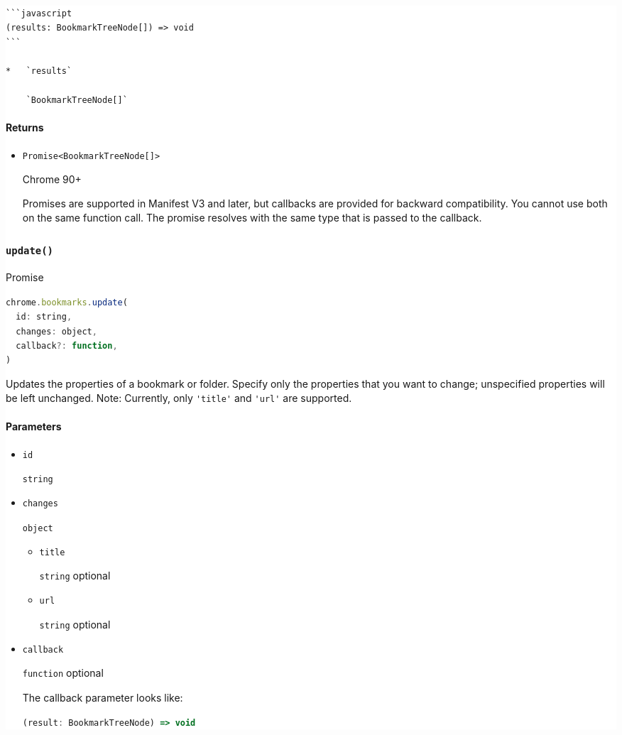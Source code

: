     ```javascript
    (results: BookmarkTreeNode[]) => void
    ```

    *   `results`

        `BookmarkTreeNode[]`

#### Returns

*   `Promise<BookmarkTreeNode[]>`

    Chrome 90+

    Promises are supported in Manifest V3 and later, but callbacks are provided for backward compatibility. You cannot use both on the same function call. The promise resolves with the same type that is passed to the callback.

### `update()`

Promise

```javascript
chrome.bookmarks.update(
  id: string,
  changes: object,
  callback?: function,
)
```

Updates the properties of a bookmark or folder. Specify only the properties that you want to change; unspecified properties will be left unchanged. Note: Currently, only `'title'` and `'url'` are supported.

#### Parameters

*   `id`

    `string`
*   `changes`

    `object`

    *   `title`

        `string` optional
    *   `url`

        `string` optional
*   `callback`

    `function` optional

    The callback parameter looks like:

    ```javascript
    (result: BookmarkTreeNode) => void
    ```
